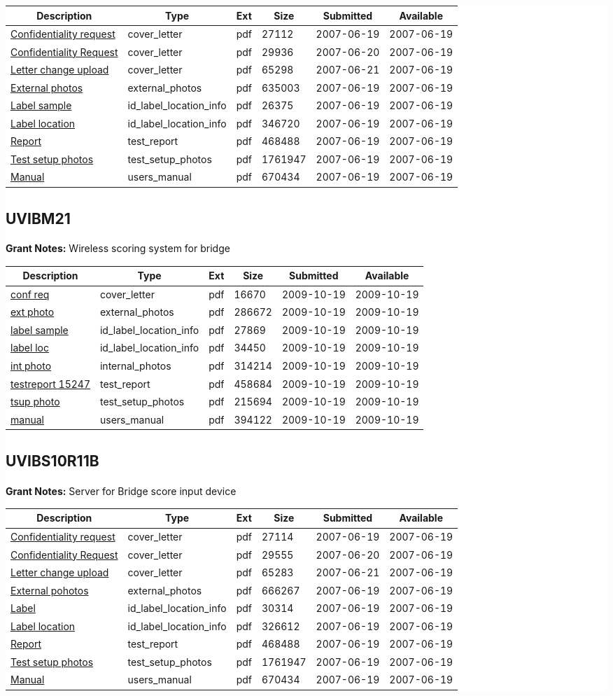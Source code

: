 | Description | Type | Ext | Size | Submitted | Available |
| ----------- | ---- | --- | ---- | --------- | --------- |
| [Confidentiality request](UVIBM11R11B/bde71cfb541568f4da0e214bd1541328/805076.pdf) | cover_letter | pdf | 27112 | 2007-06-19 | 2007-06-19 |
| [Confidentiality Request](UVIBM11R11B/bde71cfb541568f4da0e214bd1541328/805472.pdf) | cover_letter | pdf | 29936 | 2007-06-20 | 2007-06-19 |
| [Letter change upload](UVIBM11R11B/bde71cfb541568f4da0e214bd1541328/806070.pdf) | cover_letter | pdf | 65298 | 2007-06-21 | 2007-06-19 |
| [External photos](UVIBM11R11B/bde71cfb541568f4da0e214bd1541328/805077.pdf) | external_photos | pdf | 635003 | 2007-06-19 | 2007-06-19 |
| [Label sample](UVIBM11R11B/bde71cfb541568f4da0e214bd1541328/805078.pdf) | id_label_location_info | pdf | 26375 | 2007-06-19 | 2007-06-19 |
| [Label location](UVIBM11R11B/bde71cfb541568f4da0e214bd1541328/805079.pdf) | id_label_location_info | pdf | 346720 | 2007-06-19 | 2007-06-19 |
| [Report](UVIBM11R11B/bde71cfb541568f4da0e214bd1541328/805083.pdf) | test_report | pdf | 468488 | 2007-06-19 | 2007-06-19 |
| [Test setup photos](UVIBM11R11B/bde71cfb541568f4da0e214bd1541328/805084.pdf) | test_setup_photos | pdf | 1761947 | 2007-06-19 | 2007-06-19 |
| [Manual](UVIBM11R11B/bde71cfb541568f4da0e214bd1541328/805085.pdf) | users_manual | pdf | 670434 | 2007-06-19 | 2007-06-19 |
## UVIBM21
**Grant Notes:** Wireless scoring system for bridge

| Description | Type | Ext | Size | Submitted | Available |
| ----------- | ---- | --- | ---- | --------- | --------- |
| [conf req](UVIBM21/441d87a3fd9e9e66dc53108e205924de/1185240.pdf) | cover_letter | pdf | 16670 | 2009-10-19 | 2009-10-19 |
| [ext photo](UVIBM21/441d87a3fd9e9e66dc53108e205924de/1185241.pdf) | external_photos | pdf | 286672 | 2009-10-19 | 2009-10-19 |
| [label sample](UVIBM21/441d87a3fd9e9e66dc53108e205924de/1185243.pdf) | id_label_location_info | pdf | 27869 | 2009-10-19 | 2009-10-19 |
| [label loc](UVIBM21/441d87a3fd9e9e66dc53108e205924de/1185244.pdf) | id_label_location_info | pdf | 34450 | 2009-10-19 | 2009-10-19 |
| [int photo](UVIBM21/441d87a3fd9e9e66dc53108e205924de/1185242.pdf) | internal_photos | pdf | 314214 | 2009-10-19 | 2009-10-19 |
| [testreport 15247](UVIBM21/441d87a3fd9e9e66dc53108e205924de/1185245.pdf) | test_report | pdf | 458684 | 2009-10-19 | 2009-10-19 |
| [tsup photo](UVIBM21/441d87a3fd9e9e66dc53108e205924de/1185246.pdf) | test_setup_photos | pdf | 215694 | 2009-10-19 | 2009-10-19 |
| [manual](UVIBM21/441d87a3fd9e9e66dc53108e205924de/1185247.pdf) | users_manual | pdf | 394122 | 2009-10-19 | 2009-10-19 |
## UVIBS10R11B
**Grant Notes:** Server for Bridge score input device

| Description | Type | Ext | Size | Submitted | Available |
| ----------- | ---- | --- | ---- | --------- | --------- |
| [Confidentiality request](UVIBS10R11B/5b7dc9e73d6d0cd10ef7d2bd6d2e1885/805095.pdf) | cover_letter | pdf | 27114 | 2007-06-19 | 2007-06-19 |
| [Confidentiality Request](UVIBS10R11B/5b7dc9e73d6d0cd10ef7d2bd6d2e1885/805470.pdf) | cover_letter | pdf | 29555 | 2007-06-20 | 2007-06-19 |
| [Letter change upload](UVIBS10R11B/5b7dc9e73d6d0cd10ef7d2bd6d2e1885/806071.pdf) | cover_letter | pdf | 65283 | 2007-06-21 | 2007-06-19 |
| [External pohotos](UVIBS10R11B/5b7dc9e73d6d0cd10ef7d2bd6d2e1885/805096.pdf) | external_photos | pdf | 666267 | 2007-06-19 | 2007-06-19 |
| [Label](UVIBS10R11B/5b7dc9e73d6d0cd10ef7d2bd6d2e1885/805097.pdf) | id_label_location_info | pdf | 30314 | 2007-06-19 | 2007-06-19 |
| [Label location](UVIBS10R11B/5b7dc9e73d6d0cd10ef7d2bd6d2e1885/805098.pdf) | id_label_location_info | pdf | 326612 | 2007-06-19 | 2007-06-19 |
| [Report](UVIBS10R11B/5b7dc9e73d6d0cd10ef7d2bd6d2e1885/805083.pdf) | test_report | pdf | 468488 | 2007-06-19 | 2007-06-19 |
| [Test setup photos](UVIBS10R11B/5b7dc9e73d6d0cd10ef7d2bd6d2e1885/805084.pdf) | test_setup_photos | pdf | 1761947 | 2007-06-19 | 2007-06-19 |
| [Manual](UVIBS10R11B/5b7dc9e73d6d0cd10ef7d2bd6d2e1885/805085.pdf) | users_manual | pdf | 670434 | 2007-06-19 | 2007-06-19 |
